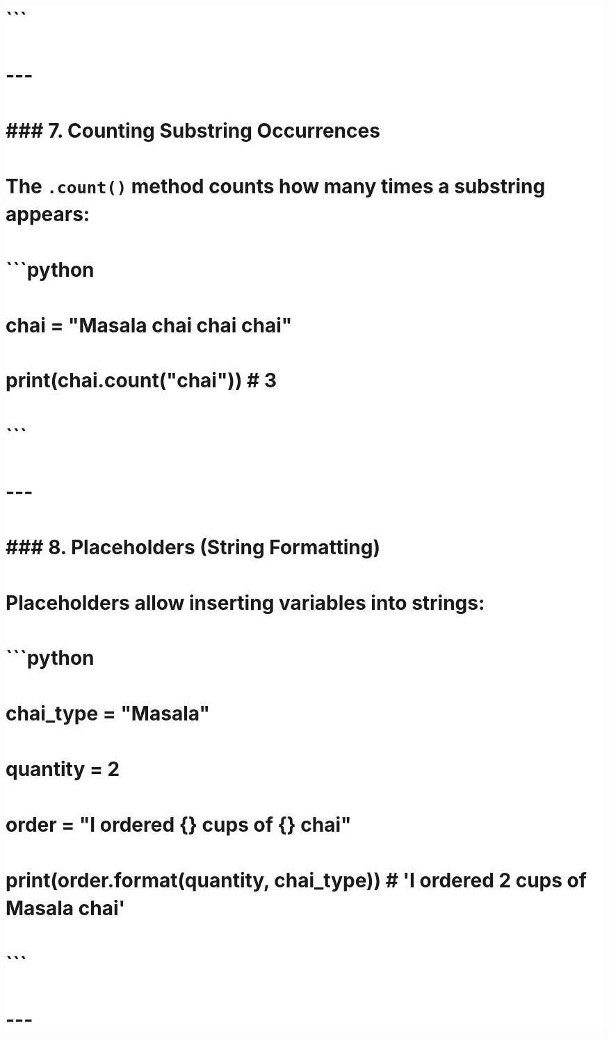 # ```

# ---

# ### **7. Counting Substring Occurrences**
# The `.count()` method counts how many times a substring appears:
# ```python
# chai = "Masala chai chai chai"
# print(chai.count("chai"))  # 3
# ```

# ---

# ### **8. Placeholders (String Formatting)**
# Placeholders allow inserting variables into strings:
# ```python
# chai_type = "Masala"
# quantity = 2
# order = "I ordered {} cups of {} chai"
# print(order.format(quantity, chai_type))  # 'I ordered 2 cups of Masala chai'
# ```

# ---
